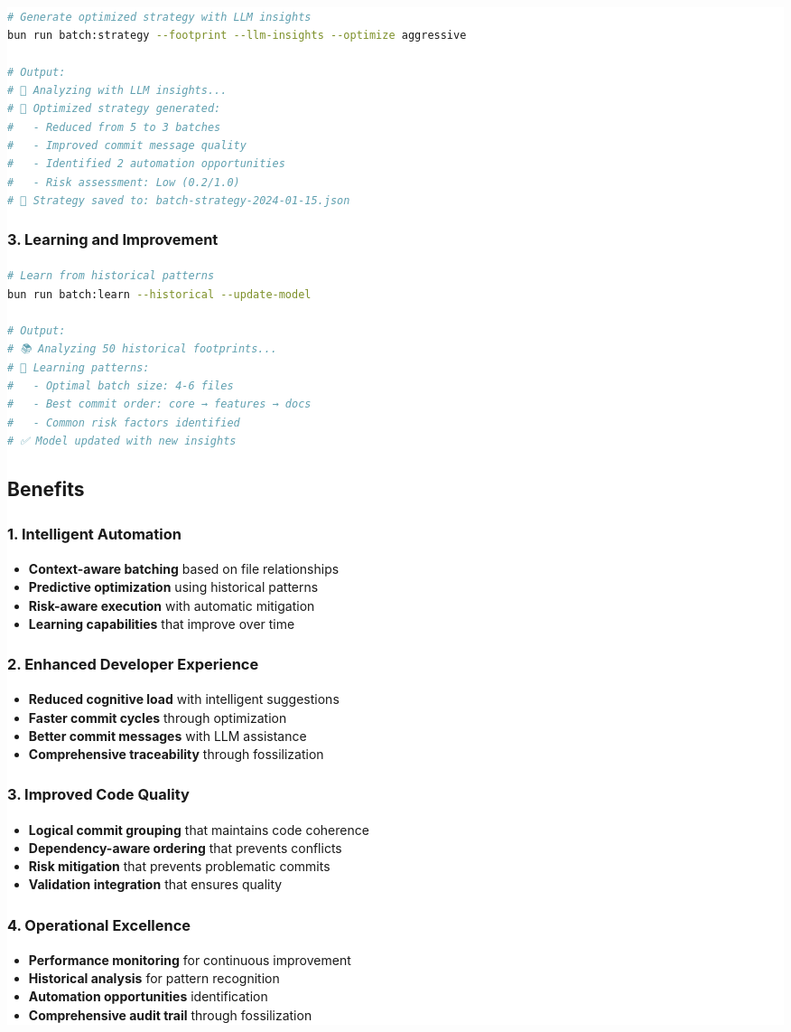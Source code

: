 ```bash
# Generate optimized strategy with LLM insights
bun run batch:strategy --footprint --llm-insights --optimize aggressive

# Output:
# 🧠 Analyzing with LLM insights...
# 🎯 Optimized strategy generated:
#   - Reduced from 5 to 3 batches
#   - Improved commit message quality
#   - Identified 2 automation opportunities
#   - Risk assessment: Low (0.2/1.0)
# 📄 Strategy saved to: batch-strategy-2024-01-15.json
```

### 3. **Learning and Improvement**

```bash
# Learn from historical patterns
bun run batch:learn --historical --update-model

# Output:
# 📚 Analyzing 50 historical footprints...
# 🧠 Learning patterns:
#   - Optimal batch size: 4-6 files
#   - Best commit order: core → features → docs
#   - Common risk factors identified
# ✅ Model updated with new insights
```

## Benefits

### 1. **Intelligent Automation**
- **Context-aware batching** based on file relationships
- **Predictive optimization** using historical patterns
- **Risk-aware execution** with automatic mitigation
- **Learning capabilities** that improve over time

### 2. **Enhanced Developer Experience**
- **Reduced cognitive load** with intelligent suggestions
- **Faster commit cycles** through optimization
- **Better commit messages** with LLM assistance
- **Comprehensive traceability** through fossilization

### 3. **Improved Code Quality**
- **Logical commit grouping** that maintains code coherence
- **Dependency-aware ordering** that prevents conflicts
- **Risk mitigation** that prevents problematic commits
- **Validation integration** that ensures quality

### 4. **Operational Excellence**
- **Performance monitoring** for continuous improvement
- **Historical analysis** for pattern recognition
- **Automation opportunities** identification
- **Comprehensive audit trail** through fossilization
